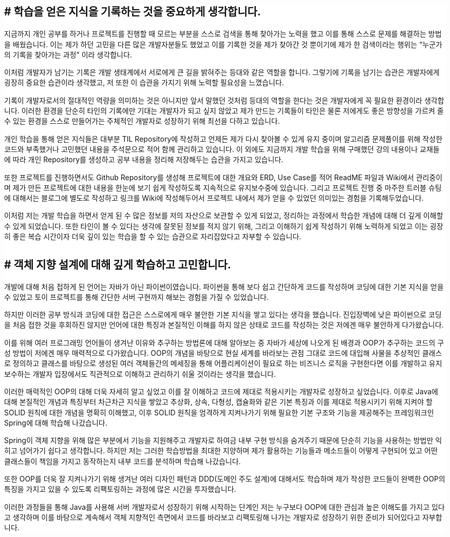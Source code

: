 
## # 학습을 얻은 지식을 기록하는 것을 중요하게 생각합니다.

지금까지 개인 공부를 하거나 프로젝트를 진행할 때 모르는 부분을 스스로 검색을 통해 찾아가는 노력을 했고 이를 통해 스스로 문제를 해결하는 방법을 배웠습니다. 이는 제가 하던 고민을 다른 많은 개발자분들도 했었고 이를 기록한 것을 제가 찾아간 것 뿐이기에 제가 한 검색이라는 행위는 “누군가의 기록을 찾아가는 과정” 이라 생각합니다.

이처럼 개발자가 남기는 기록은 개발 생태계에서 서로에게 큰 길을 밝혀주는 등대와 같은 역할을 합니다. 그렇기에 기록을 남기는 습관은 개발자에게 굉장히 중요한 습관이라 생각했고, 저 또한 이 습관을 가지기 위해 노력할 필요성을 느꼈습니다.

기록이 개발자로서의 절대적인 역량을 의미하는 것은 아니지만 앞서 말했던 것처럼 등대의 역할을 한다는 것은 개발자에게 꼭 필요한 환경이라 생각합니다. 이러한 환경을 단순히 타인의 기록에만 기대는 개발자가 되고 싶지 않았고 제가 만드는 기록들이 타인은 물론 저에게도 좋은 방향성을 가르켜 줄 수 있는 환경을 스스로 만들어가는 주체적인 개발자로 성장하기 위해 최선을 다하고 있습니다.

개인 학습을 통해 얻은 지식들은 대부분 TIL Repository에 작성하고 언제든 제가 다시 찾아볼 수 있게 유지 중이며 알고리즘 문제풀이를 위해 작성한 코드와 부족했거나 고민했던 내용을 주석문으로 적어 함께 관리하고 있습니다. 이 외에도 지금까지 개발 학습을 위해 구매했던 강의 내용이나 교재들에 따라 개인 Repository를 생성하고 공부 내용을 정리해 저장해두는 습관을 가지고 있습니다.

또한 프로젝트를 진행하면서도 Github Repository를 생성해 프로젝트에 대한 개요와 ERD, Use Case를 적어 ReadME 파일과  Wiki에서 관리중이며 제가 만든 프로젝트에 대한 내용을 한눈에 보기 쉽게 작성하도록 지속적으로 유지보수중에 있습니다. 그리고 프로젝트 진행 중 마주한 트러블 슈팅에 대해서는 블로그에 별도로 작성하고 링크를 Wiki에 작성해두어서 프로젝트 내에서 제가 얻을 수 있었던 의미있는 경험을 기록해두었습니다.

이처럼 저는 개발 학습을 하면서 얻게 된 수 많은 정보를 저의 자산으로 보관할 수 있게 되었고, 정리하는 과정에서 학습한 개념에 대해 더 깊게 이해할 수 있게 되었습니다. 또한 타인이 볼 수 있다는 생각에 잘못된 정보를 적지 않기 위해, 그리고 이해하기 쉽게 작성하기 위해 노력하게 되었고 이는 굉장히 좋은 복습 시간이자 더욱 깊이 있는 학습을 할 수 있는 습관으로 자리잡았다고 자부할 수 있습니다.

## # 객체 지향 설계에 대해 깊게 학습하고 고민합니다.

개발에 대해 처음 접하게 된 언어는 자바가 아닌 파이썬이였습니다. 파이썬을 통해 보다 쉽고 간단하게 코드를 작성하며 코딩에 대한 기본 지식을 얻을 수 있었고 토이 프로젝트를 통해 간단한 서버 구현까지 해보는 경험을 가질 수 있었습니다. 

하지만 이러한 공부 방식과 코딩에 대한 접근은 스스로에게 매우 불안한 기본 지식을 쌓고 있다는 생각을 했습니다. 진입장벽에 낮은 파이썬으로 코딩을 처음 접한 것을 후회하진 않지만 언어에 대한 특징과 본질적인 이해를 하지 않은 상태로 코드를 작성하는 것은 저에겐 매우 불안하게 다가왔습니다.

이를 위해 여러 프로그래밍 언어들이 생겨난 이유와 추구하는 방법론에 대해 알아보는 중 자바가 세상에 나오게 된 배경과 OOP가 추구하는 코드의 구성 방법이 저에겐 매우 매력적으로 다가왔습니다. OOP의 개념을 바탕으로 현실 세계를 바라보는 관점 그대로 코드에 대입해 사물을 추상적인 클래스로 정의하고 클래스를 바탕으로 생성된 여러 객체들간의 메세징을 통해 어플리케이션이 필요로 하는 비즈니스 로직을 구현한다면 이를 개발하고 유지보수하는 개발자 입장에서도 직관적으로 이해하고 관리하기 쉬울 것이라는 생각을 했습니다.

이러한 매력적인 OOP의 대해 더욱 자세히 알고 싶었고 이를 잘 이해하고 코드에 제대로 적용시키는 개발자로 성장하고 싶었습니다. 이후로 Java에 대해 본질적인 개념과 특징부터 차근차근 지식을 쌓았고 추상화, 상속, 다형성, 캡슐화와 같은 기본 특징과 이를 제대로 적용시키기 위해 지켜야 할 SOLID 원칙에 대한 개념을 명확히 이해했고, 이후 SOLID 원칙을 엄격하게 지켜나가기 위해 필요한 기본 구조와 기능을 제공해주는 프레임워크인 Spring에 대해 학습해 나갔습니다. 

Spring이 객체 지향을 위해 많은 부분에서 기능을 지원해주고 개발자로 하여금 내부 구현 방식을 숨겨주기 때문에 단순히 기능을 사용하는 방법만 익히고 넘어가기 쉽다고 생각합니다. 하지만 저는 그러한 학습방법을 최대한 지양하며 제가 활용하는 기능들과 메소드들이 어떻게 구현되어 있고 어떤 클래스들이 책임을 가지고 동작하는지 내부 코드를 분석하며 학습해 나갔습니다.

또한 OOP를 더욱 잘 지켜나가기 위해 생겨난 여러 디자인 패턴과 DDD(도메인 주도 설계)에 대해서도 학습하며 제가 작성한 코드들이 완벽한 OOP의 특징을 가지고 있을 수 있도록 리팩토링하는 과정에 많은 시간을 투자했습니다.

이러한 과정들을 통해 Java를 사용해 서버 개발자로서 성장하기 위해 시작하는 단계인 저는 누구보다 OOP에 대한 관심과 높은 이해도를 가지고 있다고 생각하며 이를 바탕으로 계속해서 객체 지향적인 측면에서 코드를 바라보고 리팩토링해 나가는 개발자로 성장하기 위한 준비가 되어있다고 자부합니다.
